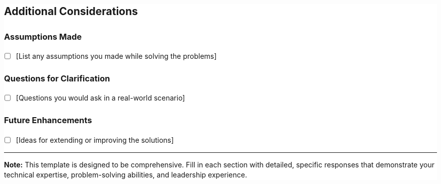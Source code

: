 ## Additional Considerations

### Assumptions Made
- [ ] [List any assumptions you made while solving the problems]

### Questions for Clarification
- [ ] [Questions you would ask in a real-world scenario]

### Future Enhancements
- [ ] [Ideas for extending or improving the solutions]

---

**Note:** This template is designed to be comprehensive. Fill in each section with detailed, specific responses that demonstrate your technical expertise, problem-solving abilities, and leadership experience.
